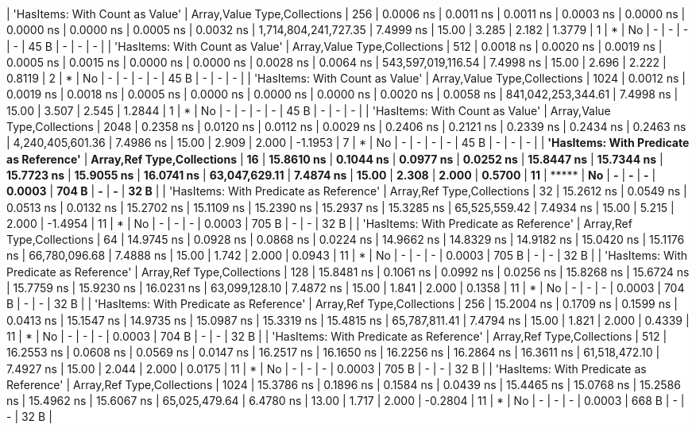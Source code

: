 | &#39;HasItems: With Count as Value&#39;         | Array,Value Type,Collections                     | 256   |          0.0006 ns |       0.0011 ns |       0.0011 ns |      0.0003 ns |          0.0000 ns |          0.0000 ns |          0.0000 ns |          0.0005 ns |          0.0032 ns | 1,714,804,241,727.35 |       7.4999 ns |      15.00 |    3.285 |  2.182 |   1.3779 |    1 | *            | No       |                    - |                - |          - |       - |      45 B |       - |       - |          - |
| &#39;HasItems: With Count as Value&#39;         | Array,Value Type,Collections                     | 512   |          0.0018 ns |       0.0020 ns |       0.0019 ns |      0.0005 ns |          0.0015 ns |          0.0000 ns |          0.0000 ns |          0.0028 ns |          0.0064 ns |   543,597,019,116.54 |       7.4998 ns |      15.00 |    2.696 |  2.222 |   0.8119 |    2 | *            | No       |                    - |                - |          - |       - |      45 B |       - |       - |          - |
| &#39;HasItems: With Count as Value&#39;         | Array,Value Type,Collections                     | 1024  |          0.0012 ns |       0.0019 ns |       0.0018 ns |      0.0005 ns |          0.0000 ns |          0.0000 ns |          0.0000 ns |          0.0020 ns |          0.0058 ns |   841,042,253,344.61 |       7.4998 ns |      15.00 |    3.507 |  2.545 |   1.2844 |    1 | *            | No       |                    - |                - |          - |       - |      45 B |       - |       - |          - |
| &#39;HasItems: With Count as Value&#39;         | Array,Value Type,Collections                     | 2048  |          0.2358 ns |       0.0120 ns |       0.0112 ns |      0.0029 ns |          0.2406 ns |          0.2121 ns |          0.2339 ns |          0.2434 ns |          0.2463 ns |     4,240,405,601.36 |       7.4986 ns |      15.00 |    2.909 |  2.000 |  -1.1953 |    7 | *            | No       |                    - |                - |          - |       - |      45 B |       - |       - |          - |
| **&#39;HasItems: With Predicate as Reference&#39;** | **Array,Ref Type,Collections**                       | **16**    |         **15.8610 ns** |       **0.1044 ns** |       **0.0977 ns** |      **0.0252 ns** |         **15.8447 ns** |         **15.7344 ns** |         **15.7723 ns** |         **15.9055 ns** |         **16.0741 ns** |        **63,047,629.11** |       **7.4874 ns** |      **15.00** |    **2.308** |  **2.000** |   **0.5700** |   **11** | *****            | **No**       |                    **-** |                **-** |          **-** |  **0.0003** |     **704 B** |       **-** |       **-** |       **32 B** |
| &#39;HasItems: With Predicate as Reference&#39; | Array,Ref Type,Collections                       | 32    |         15.2612 ns |       0.0549 ns |       0.0513 ns |      0.0132 ns |         15.2702 ns |         15.1109 ns |         15.2390 ns |         15.2937 ns |         15.3285 ns |        65,525,559.42 |       7.4934 ns |      15.00 |    5.215 |  2.000 |  -1.4954 |   11 | *            | No       |                    - |                - |          - |  0.0003 |     705 B |       - |       - |       32 B |
| &#39;HasItems: With Predicate as Reference&#39; | Array,Ref Type,Collections                       | 64    |         14.9745 ns |       0.0928 ns |       0.0868 ns |      0.0224 ns |         14.9662 ns |         14.8329 ns |         14.9182 ns |         15.0420 ns |         15.1176 ns |        66,780,096.68 |       7.4888 ns |      15.00 |    1.742 |  2.000 |   0.0943 |   11 | *            | No       |                    - |                - |          - |  0.0003 |     705 B |       - |       - |       32 B |
| &#39;HasItems: With Predicate as Reference&#39; | Array,Ref Type,Collections                       | 128   |         15.8481 ns |       0.1061 ns |       0.0992 ns |      0.0256 ns |         15.8268 ns |         15.6724 ns |         15.7759 ns |         15.9230 ns |         16.0231 ns |        63,099,128.10 |       7.4872 ns |      15.00 |    1.841 |  2.000 |   0.1358 |   11 | *            | No       |                    - |                - |          - |  0.0003 |     704 B |       - |       - |       32 B |
| &#39;HasItems: With Predicate as Reference&#39; | Array,Ref Type,Collections                       | 256   |         15.2004 ns |       0.1709 ns |       0.1599 ns |      0.0413 ns |         15.1547 ns |         14.9735 ns |         15.0987 ns |         15.3319 ns |         15.4815 ns |        65,787,811.41 |       7.4794 ns |      15.00 |    1.821 |  2.000 |   0.4339 |   11 | *            | No       |                    - |                - |          - |  0.0003 |     704 B |       - |       - |       32 B |
| &#39;HasItems: With Predicate as Reference&#39; | Array,Ref Type,Collections                       | 512   |         16.2553 ns |       0.0608 ns |       0.0569 ns |      0.0147 ns |         16.2517 ns |         16.1650 ns |         16.2256 ns |         16.2864 ns |         16.3611 ns |        61,518,472.10 |       7.4927 ns |      15.00 |    2.044 |  2.000 |   0.0175 |   11 | *            | No       |                    - |                - |          - |  0.0003 |     705 B |       - |       - |       32 B |
| &#39;HasItems: With Predicate as Reference&#39; | Array,Ref Type,Collections                       | 1024  |         15.3786 ns |       0.1896 ns |       0.1584 ns |      0.0439 ns |         15.4465 ns |         15.0768 ns |         15.2586 ns |         15.4962 ns |         15.6067 ns |        65,025,479.64 |       6.4780 ns |      13.00 |    1.717 |  2.000 |  -0.2804 |   11 | *            | No       |                    - |                - |          - |  0.0003 |     668 B |       - |       - |       32 B |
